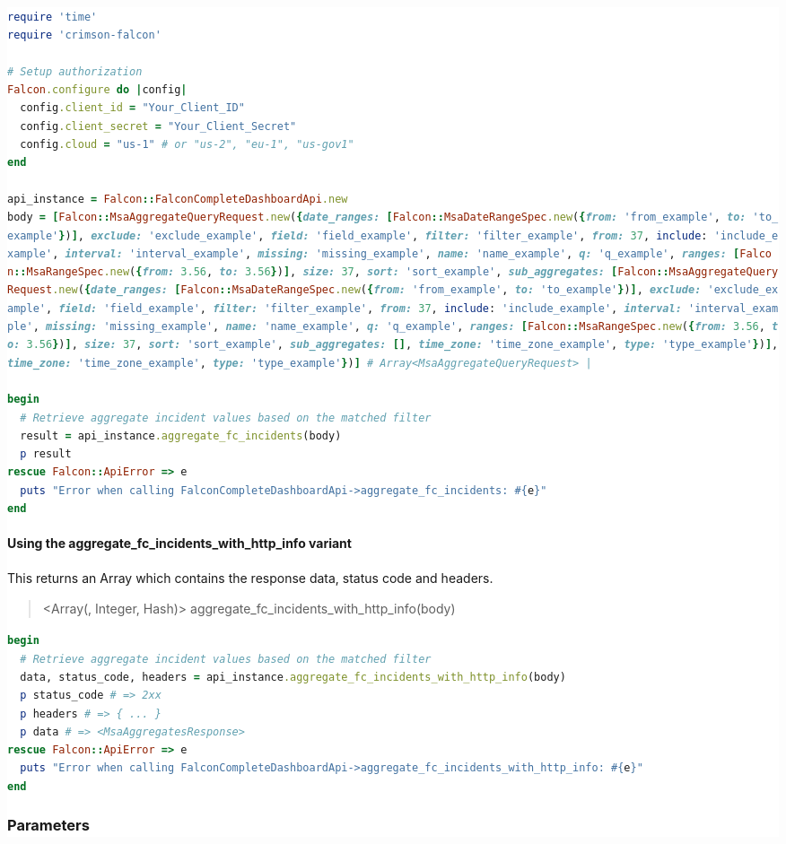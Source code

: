 ```ruby
require 'time'
require 'crimson-falcon'

# Setup authorization
Falcon.configure do |config|
  config.client_id = "Your_Client_ID"
  config.client_secret = "Your_Client_Secret"
  config.cloud = "us-1" # or "us-2", "eu-1", "us-gov1"
end

api_instance = Falcon::FalconCompleteDashboardApi.new
body = [Falcon::MsaAggregateQueryRequest.new({date_ranges: [Falcon::MsaDateRangeSpec.new({from: 'from_example', to: 'to_example'})], exclude: 'exclude_example', field: 'field_example', filter: 'filter_example', from: 37, include: 'include_example', interval: 'interval_example', missing: 'missing_example', name: 'name_example', q: 'q_example', ranges: [Falcon::MsaRangeSpec.new({from: 3.56, to: 3.56})], size: 37, sort: 'sort_example', sub_aggregates: [Falcon::MsaAggregateQueryRequest.new({date_ranges: [Falcon::MsaDateRangeSpec.new({from: 'from_example', to: 'to_example'})], exclude: 'exclude_example', field: 'field_example', filter: 'filter_example', from: 37, include: 'include_example', interval: 'interval_example', missing: 'missing_example', name: 'name_example', q: 'q_example', ranges: [Falcon::MsaRangeSpec.new({from: 3.56, to: 3.56})], size: 37, sort: 'sort_example', sub_aggregates: [], time_zone: 'time_zone_example', type: 'type_example'})], time_zone: 'time_zone_example', type: 'type_example'})] # Array<MsaAggregateQueryRequest> | 

begin
  # Retrieve aggregate incident values based on the matched filter
  result = api_instance.aggregate_fc_incidents(body)
  p result
rescue Falcon::ApiError => e
  puts "Error when calling FalconCompleteDashboardApi->aggregate_fc_incidents: #{e}"
end
```

#### Using the aggregate_fc_incidents_with_http_info variant

This returns an Array which contains the response data, status code and headers.

> <Array(<MsaAggregatesResponse>, Integer, Hash)> aggregate_fc_incidents_with_http_info(body)

```ruby
begin
  # Retrieve aggregate incident values based on the matched filter
  data, status_code, headers = api_instance.aggregate_fc_incidents_with_http_info(body)
  p status_code # => 2xx
  p headers # => { ... }
  p data # => <MsaAggregatesResponse>
rescue Falcon::ApiError => e
  puts "Error when calling FalconCompleteDashboardApi->aggregate_fc_incidents_with_http_info: #{e}"
end
```

### Parameters
